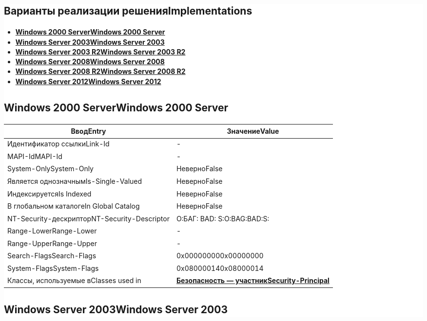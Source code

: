 

## <a name="implementations"></a><span data-ttu-id="b640b-125">Варианты реализации решения</span><span class="sxs-lookup"><span data-stu-id="b640b-125">Implementations</span></span>

-   [<span data-ttu-id="b640b-126">**Windows 2000 Server**</span><span class="sxs-lookup"><span data-stu-id="b640b-126">**Windows 2000 Server**</span></span>](#windows-2000-server)
-   [<span data-ttu-id="b640b-127">**Windows Server 2003**</span><span class="sxs-lookup"><span data-stu-id="b640b-127">**Windows Server 2003**</span></span>](#windows-server-2003)
-   [<span data-ttu-id="b640b-128">**Windows Server 2003 R2**</span><span class="sxs-lookup"><span data-stu-id="b640b-128">**Windows Server 2003 R2**</span></span>](#windows-server-2003-r2)
-   [<span data-ttu-id="b640b-129">**Windows Server 2008**</span><span class="sxs-lookup"><span data-stu-id="b640b-129">**Windows Server 2008**</span></span>](#windows-server-2008)
-   [<span data-ttu-id="b640b-130">**Windows Server 2008 R2**</span><span class="sxs-lookup"><span data-stu-id="b640b-130">**Windows Server 2008 R2**</span></span>](#windows-server-2008-r2)
-   [<span data-ttu-id="b640b-131">**Windows Server 2012**</span><span class="sxs-lookup"><span data-stu-id="b640b-131">**Windows Server 2012**</span></span>](#windows-server-2012)

## <a name="windows-2000-server"></a><span data-ttu-id="b640b-132">Windows 2000 Server</span><span class="sxs-lookup"><span data-stu-id="b640b-132">Windows 2000 Server</span></span>



| <span data-ttu-id="b640b-133">Ввод</span><span class="sxs-lookup"><span data-stu-id="b640b-133">Entry</span></span> | <span data-ttu-id="b640b-134">Значение</span><span class="sxs-lookup"><span data-stu-id="b640b-134">Value</span></span> |
|------------------------|--------------------------------------------------------------|
| <span data-ttu-id="b640b-135">Идентификатор ссылки</span><span class="sxs-lookup"><span data-stu-id="b640b-135">Link-Id</span></span>                | \-                                                           |
| <span data-ttu-id="b640b-136">MAPI-Id</span><span class="sxs-lookup"><span data-stu-id="b640b-136">MAPI-Id</span></span>                | \-                                                           |
| <span data-ttu-id="b640b-137">System-Only</span><span class="sxs-lookup"><span data-stu-id="b640b-137">System-Only</span></span>            | <span data-ttu-id="b640b-138">Неверно</span><span class="sxs-lookup"><span data-stu-id="b640b-138">False</span></span>                                                        |
| <span data-ttu-id="b640b-139">Является однозначным</span><span class="sxs-lookup"><span data-stu-id="b640b-139">Is-Single-Valued</span></span>       | <span data-ttu-id="b640b-140">Неверно</span><span class="sxs-lookup"><span data-stu-id="b640b-140">False</span></span>                                                        |
| <span data-ttu-id="b640b-141">Индексируется</span><span class="sxs-lookup"><span data-stu-id="b640b-141">Is Indexed</span></span>             | <span data-ttu-id="b640b-142">Неверно</span><span class="sxs-lookup"><span data-stu-id="b640b-142">False</span></span>                                                        |
| <span data-ttu-id="b640b-143">В глобальном каталоге</span><span class="sxs-lookup"><span data-stu-id="b640b-143">In Global Catalog</span></span>      | <span data-ttu-id="b640b-144">Неверно</span><span class="sxs-lookup"><span data-stu-id="b640b-144">False</span></span>                                                        |
| <span data-ttu-id="b640b-145">NT-Security-дескриптор</span><span class="sxs-lookup"><span data-stu-id="b640b-145">NT-Security-Descriptor</span></span> | <span data-ttu-id="b640b-146">О:БАГ: BAD: S:</span><span class="sxs-lookup"><span data-stu-id="b640b-146">O:BAG:BAD:S:</span></span>                                                 |
| <span data-ttu-id="b640b-147">Range-Lower</span><span class="sxs-lookup"><span data-stu-id="b640b-147">Range-Lower</span></span>            | \-                                                           |
| <span data-ttu-id="b640b-148">Range-Upper</span><span class="sxs-lookup"><span data-stu-id="b640b-148">Range-Upper</span></span>            | \-                                                           |
| <span data-ttu-id="b640b-149">Search-Flags</span><span class="sxs-lookup"><span data-stu-id="b640b-149">Search-Flags</span></span>           | <span data-ttu-id="b640b-150">0x00000000</span><span class="sxs-lookup"><span data-stu-id="b640b-150">0x00000000</span></span>                                                   |
| <span data-ttu-id="b640b-151">System-Flags</span><span class="sxs-lookup"><span data-stu-id="b640b-151">System-Flags</span></span>           | <span data-ttu-id="b640b-152">0x08000014</span><span class="sxs-lookup"><span data-stu-id="b640b-152">0x08000014</span></span>                                                   |
| <span data-ttu-id="b640b-153">Классы, используемые в</span><span class="sxs-lookup"><span data-stu-id="b640b-153">Classes used in</span></span>        | [<span data-ttu-id="b640b-154">**Безопасность — участник**</span><span class="sxs-lookup"><span data-stu-id="b640b-154">**Security-Principal**</span></span>](c-securityprincipal.md)<br/> |



## <a name="windows-server-2003"></a><span data-ttu-id="b640b-155">Windows Server 2003</span><span class="sxs-lookup"><span data-stu-id="b640b-155">Windows Server 2003</span></span>
